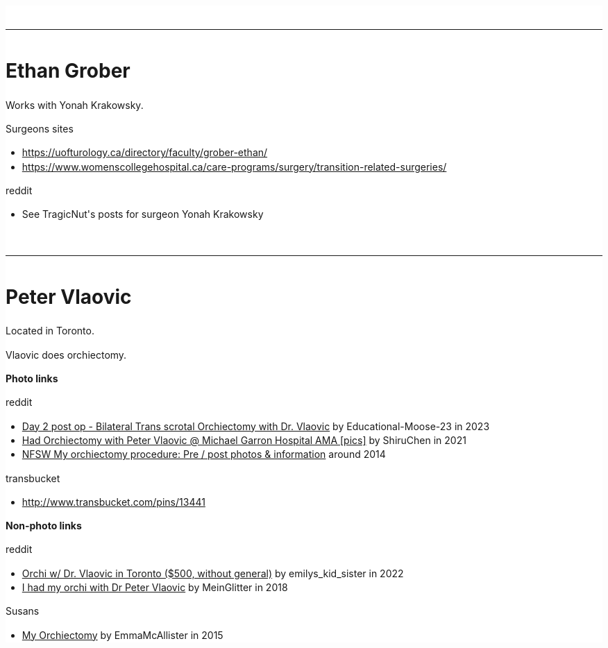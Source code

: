 <br />

---

# Ethan Grober

Works with Yonah Krakowsky.

Surgeons sites

* https://uofturology.ca/directory/faculty/grober-ethan/
* https://www.womenscollegehospital.ca/care-programs/surgery/transition-related-surgeries/

reddit

* See TragicNut's posts for surgeon Yonah Krakowsky

<br />

---

# Peter Vlaovic

Located in Toronto.

Vlaovic does orchiectomy.

**Photo links**

reddit

* [Day 2 post op - Bilateral Trans scrotal Orchiectomy with Dr. Vlaovic](https://www.reddit.com/r/Transgender_Surgeries/comments/150k9x2/day_2_post_op_bilateral_trans_scrotal_orchiectomy/) by Educational-Moose-23 in 2023
* [Had Orchiectomy with Peter Vlaovic @ Michael Garron Hospital AMA \[pics\]](https://www.reddit.com/r/Transgender_Surgeries/comments/qq1sta/had_orchiectomy_with_peter_vlaovic_michael_garron/) by ShiruChen in 2021
* [NFSW My orchiectomy procedure: Pre / post photos & information](https://www.reddit.com/r/transhealth/comments/1xywq6/nfsw_my_orchiectomy_procedure_pre_post_photos/) around 2014

transbucket

* http://www.transbucket.com/pins/13441

**Non-photo links**

reddit

* [Orchi w/ Dr. Vlaovic in Toronto ($500, without general)](https://www.reddit.com/r/transontario/comments/y4olfe/orchi_w_dr_vlaovic_in_toronto_500_without_general/) by emilys_kid_sister in 2022
* [I had my orchi with Dr Peter Vlaovic](https://www.reddit.com/r/transontario/comments/936zn0/i_had_my_orchi_with_dr_peter_vlaovic/) by MeinGlitter in 2018

Susans

* [My Orchiectomy](https://www.susans.org/forums/index.php?topic=193238.0) by EmmaMcAllister in 2015
